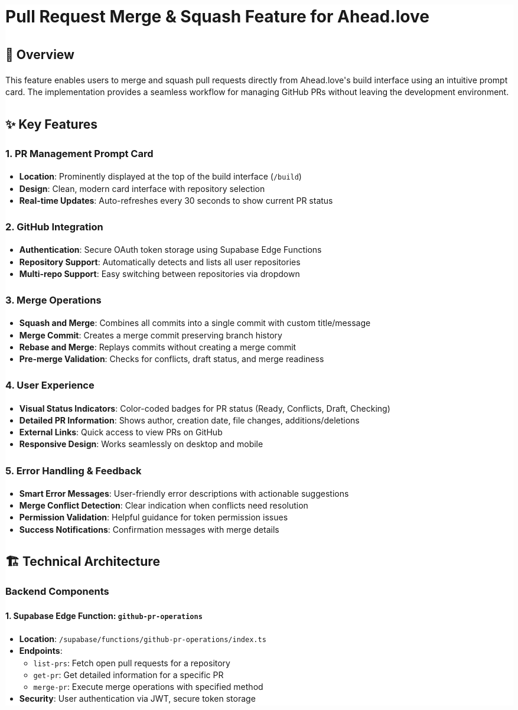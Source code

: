 # Pull Request Merge & Squash Feature for Ahead.love

## 🎯 Overview

This feature enables users to merge and squash pull requests directly from Ahead.love's build interface using an intuitive prompt card. The implementation provides a seamless workflow for managing GitHub PRs without leaving the development environment.

## ✨ Key Features

### 1. **PR Management Prompt Card**
- **Location**: Prominently displayed at the top of the build interface (`/build`)
- **Design**: Clean, modern card interface with repository selection
- **Real-time Updates**: Auto-refreshes every 30 seconds to show current PR status

### 2. **GitHub Integration**
- **Authentication**: Secure OAuth token storage using Supabase Edge Functions
- **Repository Support**: Automatically detects and lists all user repositories
- **Multi-repo Support**: Easy switching between repositories via dropdown

### 3. **Merge Operations**
- **Squash and Merge**: Combines all commits into a single commit with custom title/message
- **Merge Commit**: Creates a merge commit preserving branch history
- **Rebase and Merge**: Replays commits without creating a merge commit
- **Pre-merge Validation**: Checks for conflicts, draft status, and merge readiness

### 4. **User Experience**
- **Visual Status Indicators**: Color-coded badges for PR status (Ready, Conflicts, Draft, Checking)
- **Detailed PR Information**: Shows author, creation date, file changes, additions/deletions
- **External Links**: Quick access to view PRs on GitHub
- **Responsive Design**: Works seamlessly on desktop and mobile

### 5. **Error Handling & Feedback**
- **Smart Error Messages**: User-friendly error descriptions with actionable suggestions
- **Merge Conflict Detection**: Clear indication when conflicts need resolution
- **Permission Validation**: Helpful guidance for token permission issues
- **Success Notifications**: Confirmation messages with merge details

## 🏗️ Technical Architecture

### Backend Components

#### 1. **Supabase Edge Function: `github-pr-operations`**
- **Location**: `/supabase/functions/github-pr-operations/index.ts`
- **Endpoints**:
  - `list-prs`: Fetch open pull requests for a repository
  - `get-pr`: Get detailed information for a specific PR
  - `merge-pr`: Execute merge operations with specified method
- **Security**: User authentication via JWT, secure token storage
